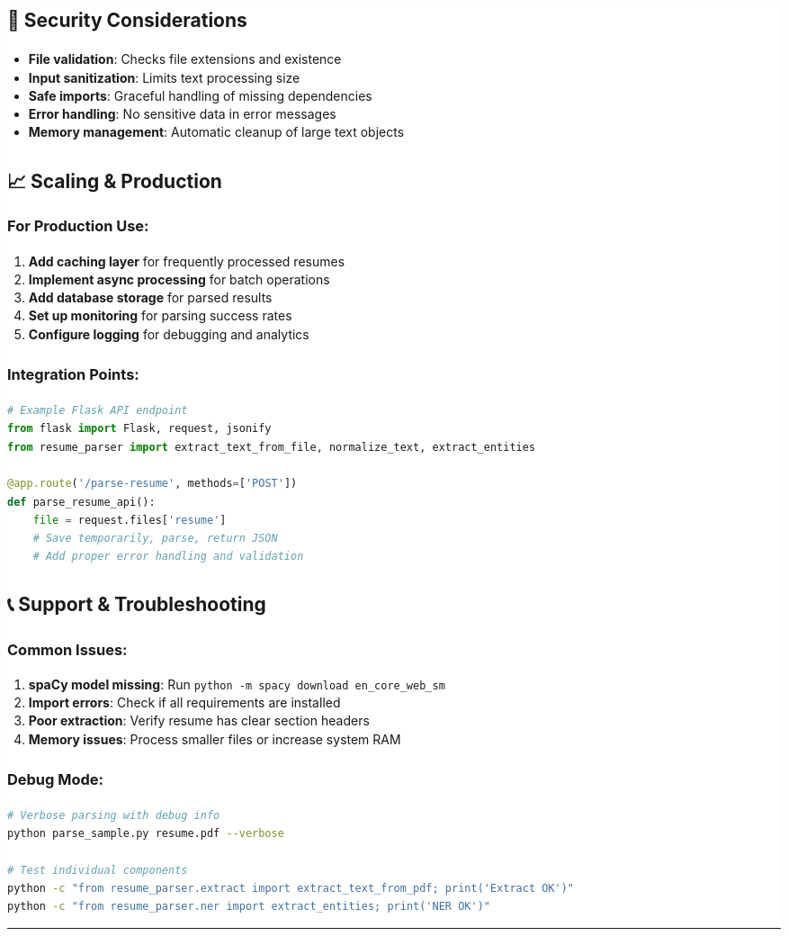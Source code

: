 ## 🔐 **Security Considerations**

- **File validation**: Checks file extensions and existence
- **Input sanitization**: Limits text processing size  
- **Safe imports**: Graceful handling of missing dependencies
- **Error handling**: No sensitive data in error messages
- **Memory management**: Automatic cleanup of large text objects

## 📈 **Scaling & Production**

### For Production Use:
1. **Add caching layer** for frequently processed resumes
2. **Implement async processing** for batch operations
3. **Add database storage** for parsed results
4. **Set up monitoring** for parsing success rates
5. **Configure logging** for debugging and analytics

### Integration Points:
```python
# Example Flask API endpoint
from flask import Flask, request, jsonify
from resume_parser import extract_text_from_file, normalize_text, extract_entities

@app.route('/parse-resume', methods=['POST'])
def parse_resume_api():
    file = request.files['resume']
    # Save temporarily, parse, return JSON
    # Add proper error handling and validation
```

## 📞 **Support & Troubleshooting**

### Common Issues:
1. **spaCy model missing**: Run `python -m spacy download en_core_web_sm`
2. **Import errors**: Check if all requirements are installed
3. **Poor extraction**: Verify resume has clear section headers
4. **Memory issues**: Process smaller files or increase system RAM

### Debug Mode:
```bash
# Verbose parsing with debug info
python parse_sample.py resume.pdf --verbose

# Test individual components
python -c "from resume_parser.extract import extract_text_from_pdf; print('Extract OK')"
python -c "from resume_parser.ner import extract_entities; print('NER OK')"
```

---
